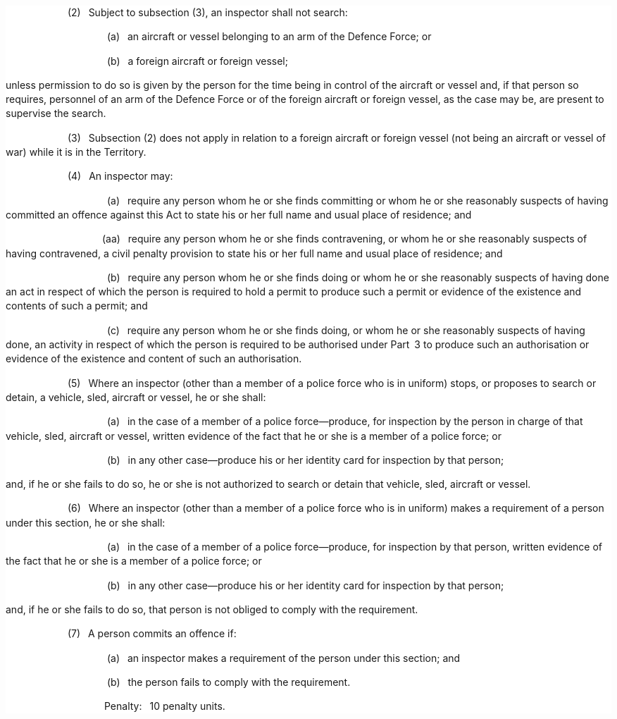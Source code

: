              (2)  Subject to subsection (3), an inspector shall not search:

                     (a)  an aircraft or vessel belonging to an arm of the Defence Force; or

                     (b)  a foreign aircraft or foreign vessel;

unless permission to do so is given by the person for the time being in control of the aircraft or vessel and, if that person so requires, personnel of an arm of the Defence Force or of the foreign aircraft or foreign vessel, as the case may be, are present to supervise the search.

             (3)  Subsection (2) does not apply in relation to a foreign aircraft or foreign vessel (not being an aircraft or vessel of war) while it is in the Territory.

             (4)  An inspector may:

                     (a)  require any person whom he or she finds committing or whom he or she reasonably suspects of having committed an offence against this Act to state his or her full name and usual place of residence; and

                    (aa)  require any person whom he or she finds contravening, or whom he or she reasonably suspects of having contravened, a civil penalty provision to state his or her full name and usual place of residence; and

                     (b)  require any person whom he or she finds doing or whom he or she reasonably suspects of having done an act in respect of which the person is required to hold a permit to produce such a permit or evidence of the existence and contents of such a permit; and

                     (c)  require any person whom he or she finds doing, or whom he or she reasonably suspects of having done, an activity in respect of which the person is required to be authorised under Part 3 to produce such an authorisation or evidence of the existence and content of such an authorisation.

             (5)  Where an inspector (other than a member of a police force who is in uniform) stops, or proposes to search or detain, a vehicle, sled, aircraft or vessel, he or she shall:

                     (a)  in the case of a member of a police force—produce, for inspection by the person in charge of that vehicle, sled, aircraft or vessel, written evidence of the fact that he or she is a member of a police force; or

                     (b)  in any other case—produce his or her identity card for inspection by that person;

and, if he or she fails to do so, he or she is not authorized to search or detain that vehicle, sled, aircraft or vessel.

             (6)  Where an inspector (other than a member of a police force who is in uniform) makes a requirement of a person under this section, he or she shall:

                     (a)  in the case of a member of a police force—produce, for inspection by that person, written evidence of the fact that he or she is a member of a police force; or

                     (b)  in any other case—produce his or her identity card for inspection by that person;

and, if he or she fails to do so, that person is not obliged to comply with the requirement.

             (7)  A person commits an offence if:

                     (a)  an inspector makes a requirement of the person under this section; and

                     (b)  the person fails to comply with the requirement.

                    Penalty:  10 penalty units.
